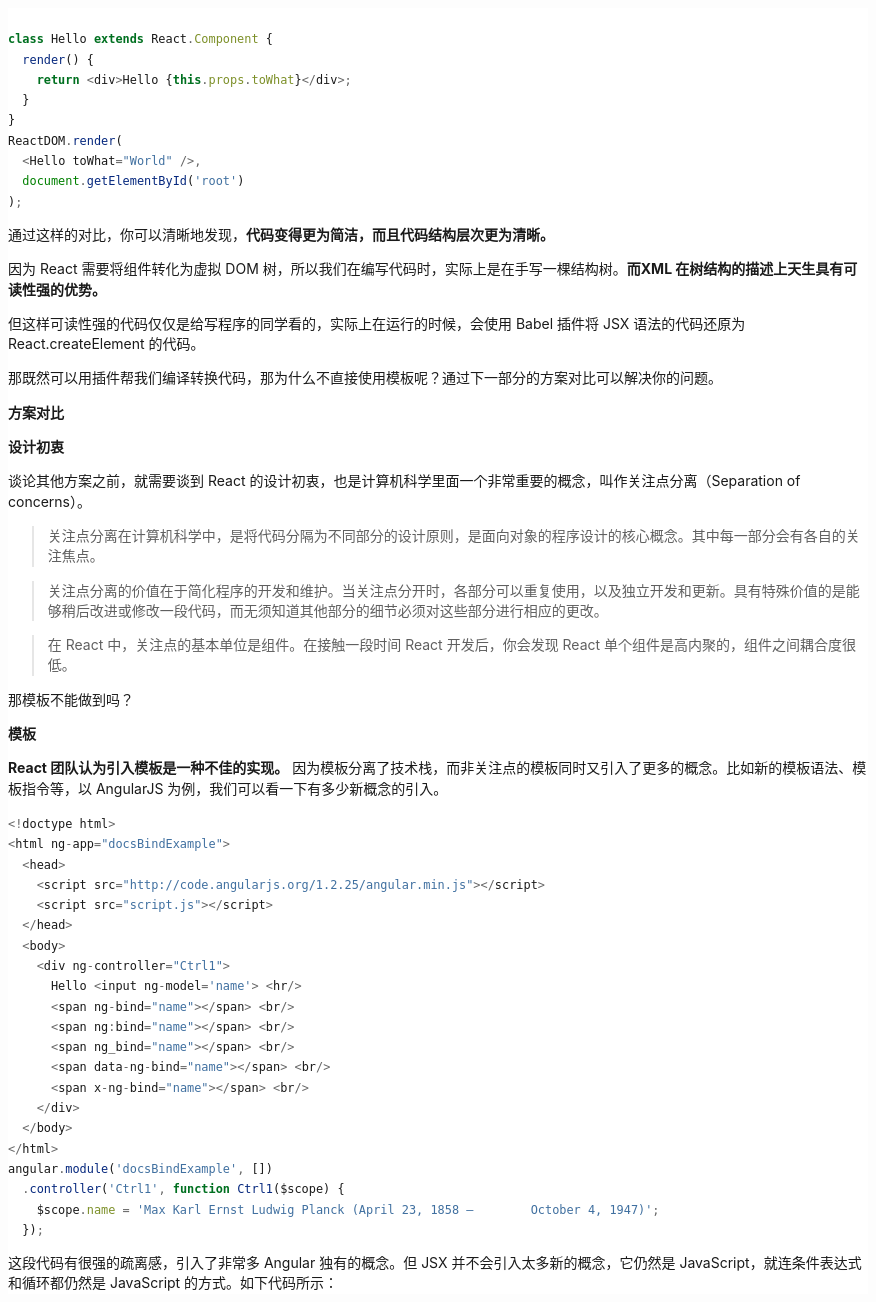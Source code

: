 ```js

class Hello extends React.Component {
  render() {
    return <div>Hello {this.props.toWhat}</div>;
  }
}
ReactDOM.render(
  <Hello toWhat="World" />,
  document.getElementById('root')
);
```

通过这样的对比，你可以清晰地发现，**代码变得更为简洁，而且代码结构层次更为清晰。**

因为 React 需要将组件转化为虚拟 DOM 树，所以我们在编写代码时，实际上是在手写一棵结构树。**而XML 在树结构的描述上天生具有可读性强的优势。**

但这样可读性强的代码仅仅是给写程序的同学看的，实际上在运行的时候，会使用 Babel 插件将 JSX 语法的代码还原为 React.createElement 的代码。

那既然可以用插件帮我们编译转换代码，那为什么不直接使用模板呢？通过下一部分的方案对比可以解决你的问题。

**方案对比**

**设计初衷**

谈论其他方案之前，就需要谈到 React 的设计初衷，也是计算机科学里面一个非常重要的概念，叫作关注点分离（Separation of concerns）。

>关注点分离在计算机科学中，是将代码分隔为不同部分的设计原则，是面向对象的程序设计的核心概念。其中每一部分会有各自的关注焦点。

>关注点分离的价值在于简化程序的开发和维护。当关注点分开时，各部分可以重复使用，以及独立开发和更新。具有特殊价值的是能够稍后改进或修改一段代码，而无须知道其他部分的细节必须对这些部分进行相应的更改。

>在 React 中，关注点的基本单位是组件。在接触一段时间 React 开发后，你会发现 React 单个组件是高内聚的，组件之间耦合度很低。

那模板不能做到吗？

**模板**

**React 团队认为引入模板是一种不佳的实现。** 因为模板分离了技术栈，而非关注点的模板同时又引入了更多的概念。比如新的模板语法、模板指令等，以 AngularJS 为例，我们可以看一下有多少新概念的引入。

```js
<!doctype html>
<html ng-app="docsBindExample">
  <head>
    <script src="http://code.angularjs.org/1.2.25/angular.min.js"></script>
    <script src="script.js"></script>
  </head>
  <body>
    <div ng-controller="Ctrl1">
      Hello <input ng-model='name'> <hr/>
      <span ng-bind="name"></span> <br/>
      <span ng:bind="name"></span> <br/>
      <span ng_bind="name"></span> <br/>
      <span data-ng-bind="name"></span> <br/>
      <span x-ng-bind="name"></span> <br/>
    </div>
  </body>
</html>
angular.module('docsBindExample', [])
  .controller('Ctrl1', function Ctrl1($scope) {
    $scope.name = 'Max Karl Ernst Ludwig Planck (April 23, 1858 –        October 4, 1947)';
  });
```
这段代码有很强的疏离感，引入了非常多 Angular 独有的概念。但 JSX 并不会引入太多新的概念，它仍然是 JavaScript，就连条件表达式和循环都仍然是 JavaScript 的方式。如下代码所示：
